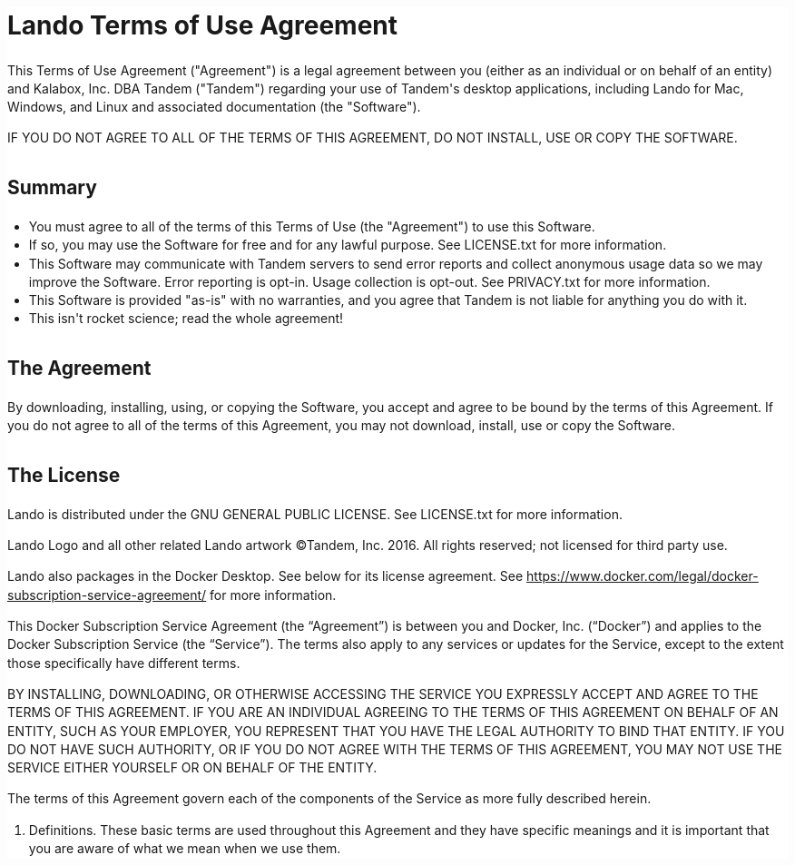 # Lando Terms of Use Agreement

This Terms of Use Agreement ("Agreement") is a legal agreement between you (either as an individual or on behalf of an entity) and Kalabox, Inc. DBA Tandem ("Tandem") regarding your use of Tandem's desktop applications, including Lando for Mac, Windows, and Linux and associated documentation (the "Software").

IF YOU DO NOT AGREE TO ALL OF THE TERMS OF THIS AGREEMENT, DO NOT INSTALL, USE OR COPY THE SOFTWARE.

## Summary

* You must agree to all of the terms of this Terms of Use (the "Agreement") to use this Software.
* If so, you may use the Software for free and for any lawful purpose. See LICENSE.txt for more information.
* This Software may communicate with Tandem servers to send error reports and collect anonymous usage data so we may improve the Software. Error reporting is opt-in. Usage collection is opt-out. See PRIVACY.txt for more information.
* This Software is provided "as-is" with no warranties, and you agree that Tandem is not liable for anything you do with it.
* This isn't rocket science; read the whole agreement!

## The Agreement

By downloading, installing, using, or copying the Software, you accept and agree to be bound by the terms of this Agreement. If you do not agree to all of the terms of this Agreement, you may not download, install, use or copy the Software.

## The License

Lando is distributed under the GNU GENERAL PUBLIC LICENSE. See LICENSE.txt for more information.

Lando Logo and all other related Lando artwork ©Tandem, Inc. 2016.  All rights reserved; not licensed for third party use.

Lando also packages in the Docker Desktop. See below for its license agreement. See https://www.docker.com/legal/docker-subscription-service-agreement/ for more information.

This Docker Subscription Service Agreement (the “Agreement”) is between you and Docker, Inc. (“Docker”) and applies to the Docker Subscription Service (the “Service”). The terms also apply to any services or updates for the Service, except to the extent those specifically have different terms.

BY INSTALLING, DOWNLOADING, OR OTHERWISE ACCESSING THE SERVICE YOU EXPRESSLY ACCEPT AND AGREE TO THE TERMS OF THIS AGREEMENT. IF YOU ARE AN INDIVIDUAL AGREEING TO THE TERMS OF THIS AGREEMENT ON BEHALF OF AN ENTITY, SUCH AS YOUR EMPLOYER, YOU REPRESENT THAT YOU HAVE THE LEGAL AUTHORITY TO BIND THAT ENTITY. IF YOU DO NOT HAVE SUCH AUTHORITY, OR IF YOU DO NOT AGREE WITH THE TERMS OF THIS AGREEMENT, YOU MAY NOT USE THE SERVICE EITHER YOURSELF OR ON BEHALF OF THE ENTITY.

The terms of this Agreement govern each of the components of the Service as more fully described herein.

1. Definitions. These basic terms are used throughout this Agreement and they have specific meanings and it is important that you are aware of what we mean when we use them.
